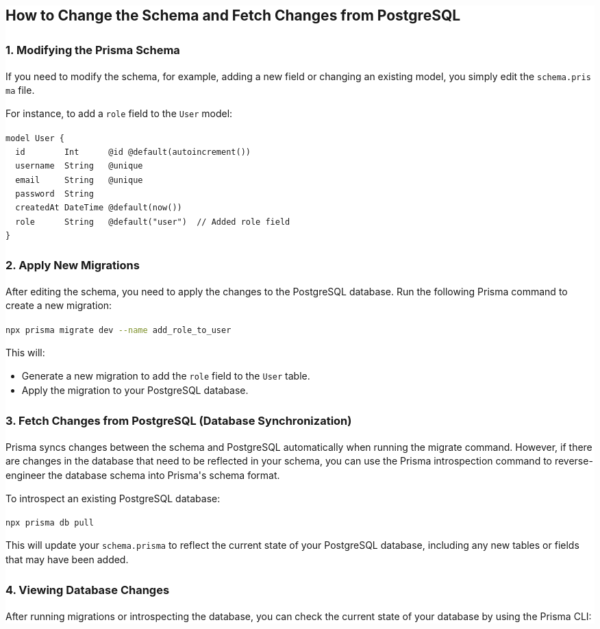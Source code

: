 ## How to Change the Schema and Fetch Changes from PostgreSQL

### 1. Modifying the Prisma Schema

If you need to modify the schema, for example, adding a new field or changing an existing model, you simply edit the `schema.prisma` file.

For instance, to add a `role` field to the `User` model:

```prisma
model User {
  id        Int      @id @default(autoincrement())
  username  String   @unique
  email     String   @unique
  password  String
  createdAt DateTime @default(now())
  role      String   @default("user")  // Added role field
}
```

### 2. Apply New Migrations

After editing the schema, you need to apply the changes to the PostgreSQL database. Run the following Prisma command to create a new migration:

```bash
npx prisma migrate dev --name add_role_to_user
```

This will:

- Generate a new migration to add the `role` field to the `User` table.
- Apply the migration to your PostgreSQL database.

### 3. Fetch Changes from PostgreSQL (Database Synchronization)

Prisma syncs changes between the schema and PostgreSQL automatically when running the migrate command. However, if there are changes in the database that need to be reflected in your schema, you can use the Prisma introspection command to reverse-engineer the database schema into Prisma's schema format.

To introspect an existing PostgreSQL database:

```bash
npx prisma db pull
```

This will update your `schema.prisma` to reflect the current state of your PostgreSQL database, including any new tables or fields that may have been added.

### 4. Viewing Database Changes

After running migrations or introspecting the database, you can check the current state of your database by using the Prisma CLI:
